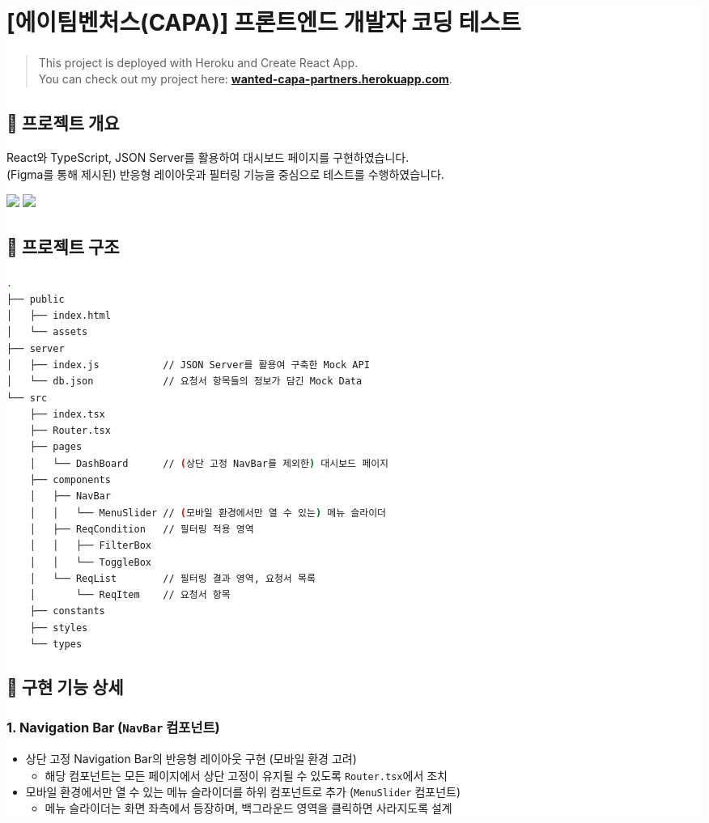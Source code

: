 # [에이팀벤처스(CAPA)] 프론트엔드 개발자 코딩 테스트

> This project is deployed with Heroku and Create React App.\
> You can check out my project here: **[wanted-capa-partners.herokuapp.com](https://wanted-capa-partners.herokuapp.com)**.

## 📁 프로젝트 개요

React와 TypeScript, JSON Server를 활용하여 대시보드 페이지를 구현하였습니다.\
(Figma를 통해 제시된) 반응형 레이아웃과 필터링 기능을 중심으로 테스트를 수행하였습니다.

<img width="1440" src="https://user-images.githubusercontent.com/72926450/163724970-57a8dd29-1357-48e2-b150-771fdcff3042.png">
<img width="1440" src="https://user-images.githubusercontent.com/72926450/163724972-a35bc881-97db-472d-a6c2-c3da171ae834.png">

## 📂 프로젝트 구조

```bash
.
├── public
│   ├── index.html
│   └── assets
├── server
│   ├── index.js           // JSON Server를 활용여 구축한 Mock API
│   └── db.json            // 요청서 항목들의 정보가 담긴 Mock Data
└── src
    ├── index.tsx
    ├── Router.tsx
    ├── pages
    │   └── DashBoard      // (상단 고정 NavBar를 제외한) 대시보드 페이지
    ├── components
    │   ├── NavBar
    │   │   └── MenuSlider // (모바일 환경에서만 열 수 있는) 메뉴 슬라이더
    │   ├── ReqCondition   // 필터링 적용 영역
    │   │   ├── FilterBox
    │   │   └── ToggleBox
    │   └── ReqList        // 필터링 결과 영역, 요청서 목록
    │       └── ReqItem    // 요청서 항목
    ├── constants
    ├── styles
    └── types
```

## 📑 구현 기능 상세

### 1. Navigation Bar (`NavBar` 컴포넌트)

- 상단 고정 Navigation Bar의 반응형 레이아웃 구현 (모바일 환경 고려)
  - 해당 컴포넌트는 모든 페이지에서 상단 고정이 유지될 수 있도록 `Router.tsx`에서 조치
- 모바일 환경에서만 열 수 있는 메뉴 슬라이더를 하위 컴포넌트로 추가 (`MenuSlider` 컴포넌트)
  - 메뉴 슬라이더는 화면 좌측에서 등장하며, 백그라운드 영역을 클릭하면 사라지도록 설계
